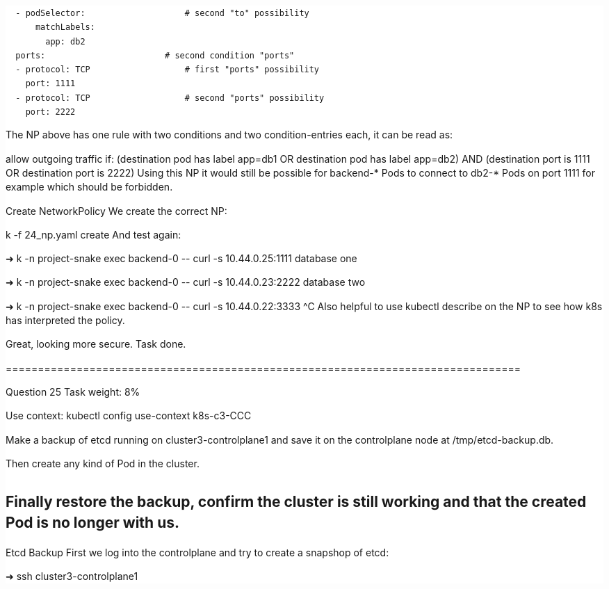       - podSelector:                    # second "to" possibility
          matchLabels:
            app: db2
      ports:                        # second condition "ports"
      - protocol: TCP                   # first "ports" possibility
        port: 1111
      - protocol: TCP                   # second "ports" possibility
        port: 2222
The NP above has one rule with two conditions and two condition-entries each, it can be read as:

allow outgoing traffic if:
  (destination pod has label app=db1 OR destination pod has label app=db2)
  AND
  (destination port is 1111 OR destination port is 2222)
Using this NP it would still be possible for backend-* Pods to connect to db2-* Pods on port 1111 for example which should be forbidden.

 

Create NetworkPolicy
We create the correct NP:

k -f 24_np.yaml create
And test again:

➜ k -n project-snake exec backend-0 -- curl -s 10.44.0.25:1111
database one

➜ k -n project-snake exec backend-0 -- curl -s 10.44.0.23:2222
database two

➜ k -n project-snake exec backend-0 -- curl -s 10.44.0.22:3333
^C
Also helpful to use kubectl describe on the NP to see how k8s has interpreted the policy.

Great, looking more secure. Task done.

 

 

================================================================================

Question 25
Task weight: 8%

Use context: kubectl config use-context k8s-c3-CCC

Make a backup of etcd running on cluster3-controlplane1 and save it on the controlplane node at /tmp/etcd-backup.db.

Then create any kind of Pod in the cluster.

Finally restore the backup, confirm the cluster is still working and that the created Pod is no longer with us.
---------------------------------------------------------
Etcd Backup
First we log into the controlplane and try to create a snapshop of etcd:

➜ ssh cluster3-controlplane1
